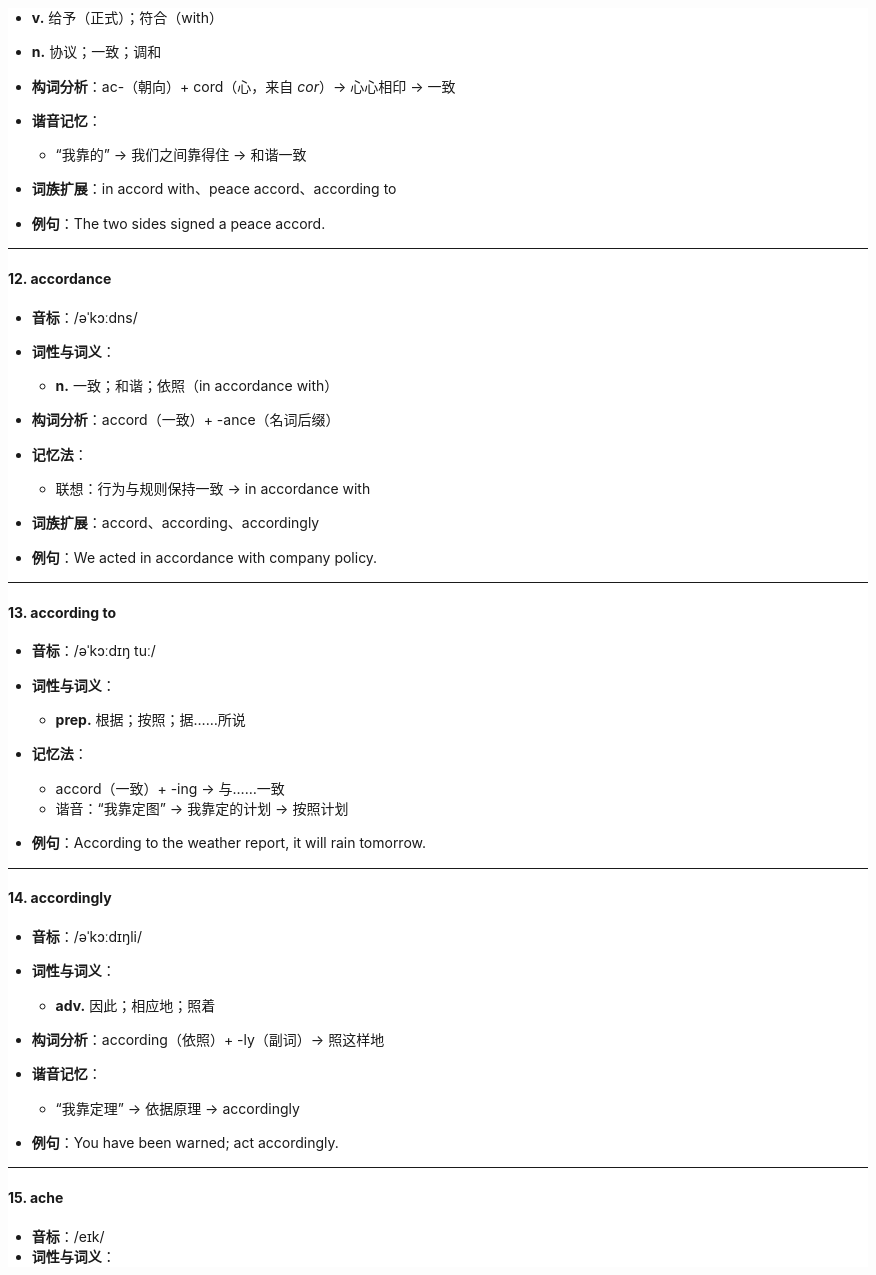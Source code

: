   * **v.** 给予（正式）；符合（with）
  * **n.** 协议；一致；调和
* **构词分析**：ac-（朝向）+ cord（心，来自 *cor*）→ 心心相印 → 一致
* **谐音记忆**：

  * “我靠的” → 我们之间靠得住 → 和谐一致
* **词族扩展**：in accord with、peace accord、according to
* **例句**：The two sides signed a peace accord.

---

#### 12. **accordance**

* **音标**：/əˈkɔːdns/
* **词性与词义**：

  * **n.** 一致；和谐；依照（in accordance with）
* **构词分析**：accord（一致）+ -ance（名词后缀）
* **记忆法**：

  * 联想：行为与规则保持一致 → in accordance with
* **词族扩展**：accord、according、accordingly
* **例句**：We acted in accordance with company policy.

---

#### 13. **according to**

* **音标**：/əˈkɔːdɪŋ tuː/
* **词性与词义**：

  * **prep.** 根据；按照；据……所说
* **记忆法**：

  * accord（一致）+ -ing → 与……一致
  * 谐音：“我靠定图” → 我靠定的计划 → 按照计划
* **例句**：According to the weather report, it will rain tomorrow.

---

#### 14. **accordingly**

* **音标**：/əˈkɔːdɪŋli/
* **词性与词义**：

  * **adv.** 因此；相应地；照着
* **构词分析**：according（依照）+ -ly（副词）→ 照这样地
* **谐音记忆**：

  * “我靠定理” → 依据原理 → accordingly
* **例句**：You have been warned; act accordingly.

---

#### 15. **ache**

* **音标**：/eɪk/
* **词性与词义**：
